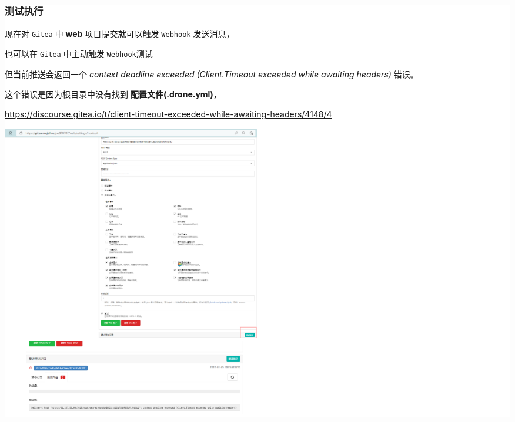 ### 测试执行

现在对 `Gitea` 中 **web** 项目提交就可以触发 `Webhook` 发送消息，

也可以在 `Gitea` 中主动触发 `Webhook`测试

但当前推送会返回一个 _context deadline exceeded (Client.Timeout exceeded while awaiting headers)_ 错误。

这个错误是因为根目录中没有找到 **配置文件(.drone.yml)**，

https://discourse.gitea.io/t/client-timeout-exceeded-while-awaiting-headers/4148/4

<img src=./images/05/14.png width=50% />

<img src=./images/05/15.png width=50% />
